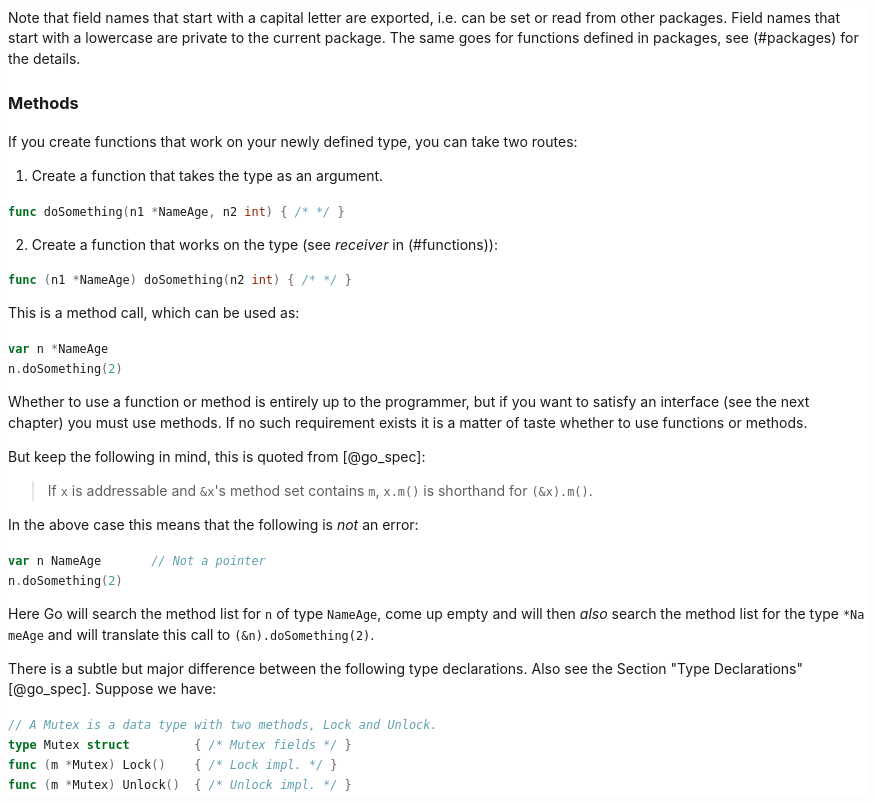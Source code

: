 Note that field names that start with a capital letter are exported, i.e. can be
set or read from other packages. Field names that start with a lowercase are
private to the current package. The same goes for functions defined in packages,
see (#packages) for the details.


### Methods
If you create functions that work on your newly defined type, you can take two
routes:

1. Create a function that takes the type as an argument.

~~~go
func doSomething(n1 *NameAge, n2 int) { /* */ }
~~~

2. Create a function that works on the type (see *receiver* in (#functions)):

~~~go
func (n1 *NameAge) doSomething(n2 int) { /* */ }
~~~

   This is a method call, which can be used as:

~~~go
var n *NameAge
n.doSomething(2)
~~~

Whether to use a function or method is entirely up to the programmer, but if you
want to satisfy an interface (see the next chapter) you must use methods. If no
such requirement exists it is a matter of taste whether to use functions or
methods.

But keep the following in mind, this is quoted from [@go_spec]:

> If `x` is
> addressable and `&x`'s method set contains `m`,
> `x.m()` is shorthand for `(&x).m()`.

In the above case this means that the following is *not* an error:

~~~go
var n NameAge	    // Not a pointer
n.doSomething(2)
~~~

Here Go will search the method list for `n` of type `NameAge`, come up empty and
will then *also* search the method list for the type `*NameAge` and will
translate this call to `(&n).doSomething(2)`.

There is a subtle but major difference between the following type declarations.
Also see the Section "Type Declarations" [@go_spec]. Suppose we have:

~~~go
// A Mutex is a data type with two methods, Lock and Unlock.
type Mutex struct         { /* Mutex fields */ }
func (m *Mutex) Lock()    { /* Lock impl. */ }
func (m *Mutex) Unlock()  { /* Unlock impl. */ }
~~~
